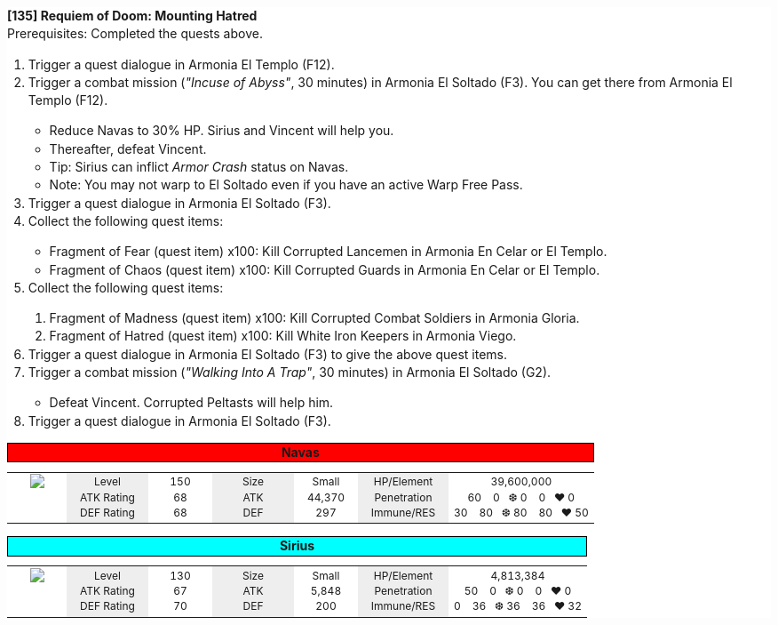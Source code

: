<b>[135] Requiem of Doom: Mounting Hatred</b><br>
Prerequisites: Completed the quests above.<br>
<ol><li>Trigger a quest dialogue in Armonia El Templo (F12).</li>
<li>Trigger a combat mission (<i>"Incuse of Abyss"</i>, 30 minutes) in Armonia El Soltado (F3). You can get there from Armonia El Templo (F12).</li>
<ul><li>Reduce Navas to 30% HP. Sirius and Vincent will help you.</li>
<li>Thereafter, defeat Vincent. </li>
<li>Tip: Sirius can inflict <i>Armor Crash</i> status on Navas.</li>
<li>Note: You may not warp to El Soltado even if you have an active Warp Free Pass.</li>
</ul><li>Trigger a quest dialogue in Armonia El Soltado (F3).</li>
<li>Collect the following quest items:</li>
<ul><li>Fragment of Fear (quest item) x100: Kill Corrupted Lancemen in Armonia En Celar or El Templo.</li>
<li>Fragment of Chaos (quest item) x100: Kill Corrupted Guards in Armonia En Celar or El Templo.</li>
</ul><li>Collect the following quest items:</li>
<ol><li>Fragment of Madness (quest item) x100: Kill Corrupted Combat Soldiers in Armonia Gloria.</li>
<li>Fragment of Hatred (quest item) x100: Kill White Iron Keepers in Armonia Viego.</li>
</ol><li>Trigger a quest dialogue in Armonia El Soltado (F3) to give the above quest items.</li>
<li>Trigger a combat mission (<i>"Walking Into A Trap"</i>, 30 minutes) in Armonia El Soltado (G2).</li>
<ul><li>Defeat Vincent. Corrupted Peltasts will help him. </li>
</ul><li>Trigger a quest dialogue in Armonia El Soltado (F3).</li>
</ol><table style="border-collapse: collapse; border-spacing: 0; border: 0px solid #000; text-align: center; width: 100%;"><caption style="background: red; border-collapse: collapse; border-spacing: 0; border: 1px solid #000;"><b>Navas</b></caption><tbody>
<tr style="font-size: 12px;"><td style="vertical-align: center; width: 55px;"><img src="https://lh6.googleusercontent.com/proxy/N_xPcpCGOnnFEmewXZfxzlPfrBEdAq415oO51Q6fh04rLQfHYeLleH_6OY0fROe-tOVdaedP85HP3d-XUjTgkV4LNaBOLlgtw2_EC5Swev0sBN1WfiHU356QFqx-DD9g9hE0Ug=s0-d"></td><td style="background: #eee; width: 80px;">Level<br>
ATK Rating<br>
DEF Rating</td><td style="width: 60px;">150<br>
68<br>
68</td><td style="background: #eee; width: 80px;">Size<br>
ATK<br>
DEF</td><td style="width: 60px;">Small<br>
44,370<br>
297</td><td style="background: #eee; width: 90px;">HP/Element<br>
Penetration<br>
Immune/RES</td><td>39,600,000 <br>
60&nbsp;&nbsp;&nbsp;<i class="fa fa-fire"></i>&nbsp;0&nbsp;&nbsp;&nbsp;❆&nbsp;0&nbsp;&nbsp;&nbsp;<i class="fa fa-bolt"></i>&nbsp;0&nbsp;&nbsp;&nbsp;♥&nbsp;0<br>
30&nbsp;&nbsp;&nbsp;<i class="fa fa-fire"></i>&nbsp;80&nbsp;&nbsp;&nbsp;❆&nbsp;80&nbsp;&nbsp;&nbsp;<i class="fa fa-bolt"></i>&nbsp;80&nbsp;&nbsp;&nbsp;♥&nbsp;50</td></tr>
</tbody></table><table style="border-collapse: collapse; border-spacing: 0; border: 0px solid #000; text-align: center; width: 100%;"><caption style="background: cyan; border-collapse: collapse; border-spacing: 0; border: 1px solid #000;"><b>Sirius</b></caption><tbody>
<tr style="font-size: 12px;"><td style="vertical-align: center; width: 55px;"><img src="https://lh4.googleusercontent.com/proxy/NGB4ctHAi_V_KTsjMMVZ9KmOahcd1puJrVOdTJD1bCv1kVnFjoX5-mwVDa3oLcqoODbd_V3Wj_duf6Wur8fznfQJw8Qeiv8wd21UrmZO6Rex6c8iA1zNyo8-E_szsCGgp5GlTQ=s0-d"></td><td style="background: #eee; width: 80px;">Level<br>
ATK Rating<br>
DEF Rating</td><td style="width: 60px;">130<br>
67<br>
70</td><td style="background: #eee; width: 80px;">Size<br>
ATK<br>
DEF</td><td style="width: 60px;">Small<br>
5,848<br>
200</td><td style="background: #eee; width: 90px;">HP/Element<br>
Penetration<br>
Immune/RES</td><td>4,813,384 <br>
50&nbsp;&nbsp;&nbsp;<i class="fa fa-fire"></i>&nbsp;0&nbsp;&nbsp;&nbsp;❆&nbsp;0&nbsp;&nbsp;&nbsp;<i class="fa fa-bolt"></i>&nbsp;0&nbsp;&nbsp;&nbsp;♥&nbsp;0<br>
0&nbsp;&nbsp;&nbsp;<i class="fa fa-fire"></i>&nbsp;36&nbsp;&nbsp;&nbsp;❆&nbsp;36&nbsp;&nbsp;&nbsp;<i class="fa fa-bolt"></i>&nbsp;36&nbsp;&nbsp;&nbsp;♥&nbsp;32</td></tr>